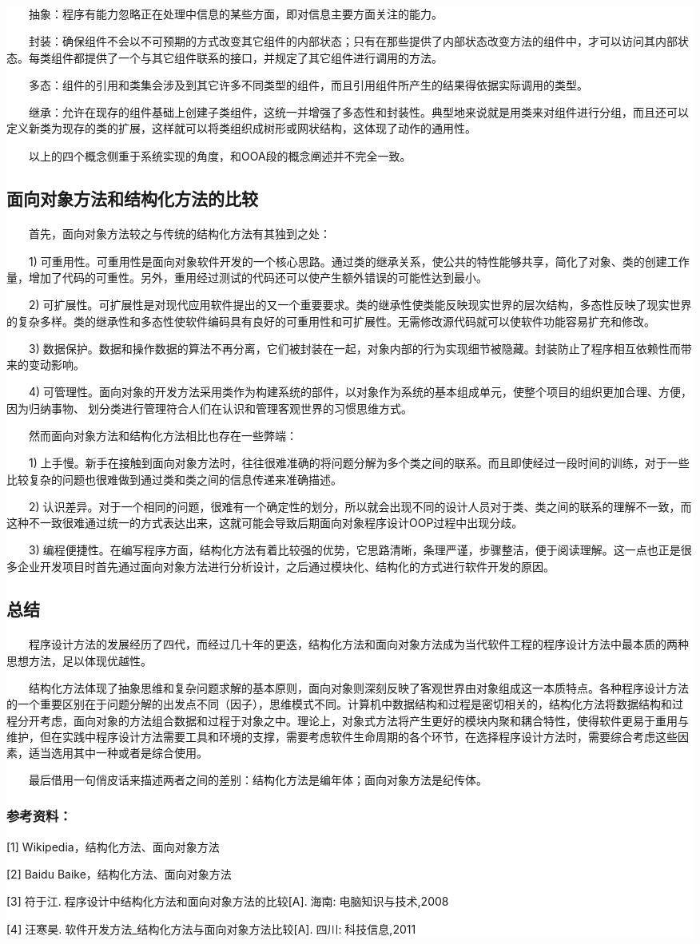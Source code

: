 　　抽象：程序有能力忽略正在处理中信息的某些方面，即对信息主要方面关注的能力。

　　封装：确保组件不会以不可预期的方式改变其它组件的内部状态；只有在那些提供了内部状态改变方法的组件中，才可以访问其内部状态。每类组件都提供了一个与其它组件联系的接口，并规定了其它组件进行调用的方法。

　　多态：组件的引用和类集会涉及到其它许多不同类型的组件，而且引用组件所产生的结果得依据实际调用的类型。

　　继承：允许在现存的组件基础上创建子类组件，这统一并增强了多态性和封装性。典型地来说就是用类来对组件进行分组，而且还可以定义新类为现存的类的扩展，这样就可以将类组织成树形或网状结构，这体现了动作的通用性。

　　以上的四个概念侧重于系统实现的角度，和OOA段的概念阐述并不完全一致。

## 面向对象方法和结构化方法的比较

　　首先，面向对象方法较之与传统的结构化方法有其独到之处：

　　1) 可重用性。可重用性是面向对象软件开发的一个核心思路。通过类的继承关系，使公共的特性能够共享，简化了对象、类的创建工作量，增加了代码的可重性。另外，重用经过测试的代码还可以使产生额外错误的可能性达到最小。

　　2) 可扩展性。可扩展性是对现代应用软件提出的又一个重要要求。类的继承性使类能反映现实世界的层次结构，多态性反映了现实世界的复杂多样。类的继承性和多态性使软件编码具有良好的可重用性和可扩展性。无需修改源代码就可以使软件功能容易扩充和修改。

　　3) 数据保护。数据和操作数据的算法不再分离，它们被封装在一起，对象内部的行为实现细节被隐藏。封装防止了程序相互依赖性而带来的变动影响。

　　4) 可管理性。面向对象的开发方法采用类作为构建系统的部件，以对象作为系统的基本组成单元，使整个项目的组织更加合理、方便，因为归纳事物、 划分类进行管理符合人们在认识和管理客观世界的习惯思维方式。

　　然而面向对象方法和结构化方法相比也存在一些弊端：

　　1) 上手慢。新手在接触到面向对象方法时，往往很难准确的将问题分解为多个类之间的联系。而且即使经过一段时间的训练，对于一些比较复杂的问题也很难做到通过类和类之间的信息传递来准确描述。

　　2) 认识差异。对于一个相同的问题，很难有一个确定性的划分，所以就会出现不同的设计人员对于类、类之间的联系的理解不一致，而这种不一致很难通过统一的方式表达出来，这就可能会导致后期面向对象程序设计OOP过程中出现分歧。

　　3) 编程便捷性。在编写程序方面，结构化方法有着比较强的优势，它思路清晰，条理严谨，步骤整洁，便于阅读理解。这一点也正是很多企业开发项目时首先通过面向对象方法进行分析设计，之后通过模块化、结构化的方式进行软件开发的原因。

## 总结

　　程序设计方法的发展经历了四代，而经过几十年的更迭，结构化方法和面向对象方法成为当代软件工程的程序设计方法中最本质的两种思想方法，足以体现优越性。

　　结构化方法体现了抽象思维和复杂问题求解的基本原则，面向对象则深刻反映了客观世界由对象组成这一本质特点。各种程序设计方法的一个重要区别在于问题分解的出发点不同（因子），思维模式不同。计算机中数据结构和过程是密切相关的，结构化方法将数据结构和过程分开考虑，面向对象的方法组合数据和过程于对象之中。理论上，对象式方法将产生更好的模块内聚和耦合特性，使得软件更易于重用与维护，但在实践中程序设计方法需要工具和环境的支撑，需要考虑软件生命周期的各个环节，在选择程序设计方法时，需要综合考虑这些因素，适当选用其中一种或者是综合使用。

　　最后借用一句俏皮话来描述两者之间的差别：结构化方法是编年体；面向对象方法是纪传体。

### 参考资料：

[1] Wikipedia，结构化方法、面向对象方法

[2] Baidu Baike，结构化方法、面向对象方法

[3] 符于江. 程序设计中结构化方法和面向对象方法的比较[A]. 海南: 电脑知识与技术,2008

[4] 汪寒昊. 软件开发方法_结构化方法与面向对象方法比较[A]. 四川: 科技信息,2011